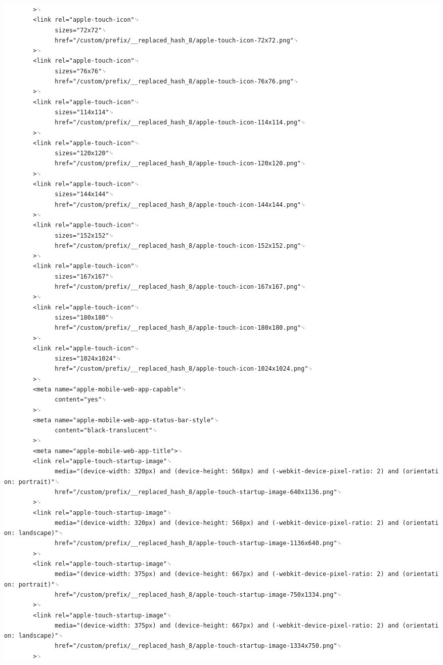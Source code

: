             >␊
            <link rel="apple-touch-icon"␊
                  sizes="72x72"␊
                  href="/custom/prefix/__replaced_hash_8/apple-touch-icon-72x72.png"␊
            >␊
            <link rel="apple-touch-icon"␊
                  sizes="76x76"␊
                  href="/custom/prefix/__replaced_hash_8/apple-touch-icon-76x76.png"␊
            >␊
            <link rel="apple-touch-icon"␊
                  sizes="114x114"␊
                  href="/custom/prefix/__replaced_hash_8/apple-touch-icon-114x114.png"␊
            >␊
            <link rel="apple-touch-icon"␊
                  sizes="120x120"␊
                  href="/custom/prefix/__replaced_hash_8/apple-touch-icon-120x120.png"␊
            >␊
            <link rel="apple-touch-icon"␊
                  sizes="144x144"␊
                  href="/custom/prefix/__replaced_hash_8/apple-touch-icon-144x144.png"␊
            >␊
            <link rel="apple-touch-icon"␊
                  sizes="152x152"␊
                  href="/custom/prefix/__replaced_hash_8/apple-touch-icon-152x152.png"␊
            >␊
            <link rel="apple-touch-icon"␊
                  sizes="167x167"␊
                  href="/custom/prefix/__replaced_hash_8/apple-touch-icon-167x167.png"␊
            >␊
            <link rel="apple-touch-icon"␊
                  sizes="180x180"␊
                  href="/custom/prefix/__replaced_hash_8/apple-touch-icon-180x180.png"␊
            >␊
            <link rel="apple-touch-icon"␊
                  sizes="1024x1024"␊
                  href="/custom/prefix/__replaced_hash_8/apple-touch-icon-1024x1024.png"␊
            >␊
            <meta name="apple-mobile-web-app-capable"␊
                  content="yes"␊
            >␊
            <meta name="apple-mobile-web-app-status-bar-style"␊
                  content="black-translucent"␊
            >␊
            <meta name="apple-mobile-web-app-title">␊
            <link rel="apple-touch-startup-image"␊
                  media="(device-width: 320px) and (device-height: 568px) and (-webkit-device-pixel-ratio: 2) and (orientation: portrait)"␊
                  href="/custom/prefix/__replaced_hash_8/apple-touch-startup-image-640x1136.png"␊
            >␊
            <link rel="apple-touch-startup-image"␊
                  media="(device-width: 320px) and (device-height: 568px) and (-webkit-device-pixel-ratio: 2) and (orientation: landscape)"␊
                  href="/custom/prefix/__replaced_hash_8/apple-touch-startup-image-1136x640.png"␊
            >␊
            <link rel="apple-touch-startup-image"␊
                  media="(device-width: 375px) and (device-height: 667px) and (-webkit-device-pixel-ratio: 2) and (orientation: portrait)"␊
                  href="/custom/prefix/__replaced_hash_8/apple-touch-startup-image-750x1334.png"␊
            >␊
            <link rel="apple-touch-startup-image"␊
                  media="(device-width: 375px) and (device-height: 667px) and (-webkit-device-pixel-ratio: 2) and (orientation: landscape)"␊
                  href="/custom/prefix/__replaced_hash_8/apple-touch-startup-image-1334x750.png"␊
            >␊
